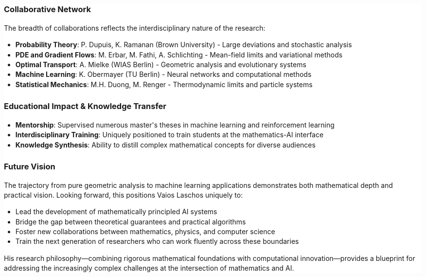 ### Collaborative Network

The breadth of collaborations reflects the interdisciplinary nature of the research:
- **Probability Theory**: P. Dupuis, K. Ramanan (Brown University) - Large deviations and stochastic analysis
- **PDE and Gradient Flows**: M. Erbar, M. Fathi, A. Schlichting - Mean-field limits and variational methods
- **Optimal Transport**: A. Mielke (WIAS Berlin) - Geometric analysis and evolutionary systems
- **Machine Learning**: K. Obermayer (TU Berlin) - Neural networks and computational methods
- **Statistical Mechanics**: M.H. Duong, M. Renger - Thermodynamic limits and particle systems

### Educational Impact & Knowledge Transfer

- **Mentorship**: Supervised numerous master's theses in machine learning and reinforcement learning
- **Interdisciplinary Training**: Uniquely positioned to train students at the mathematics-AI interface
- **Knowledge Synthesis**: Ability to distill complex mathematical concepts for diverse audiences

### Future Vision

The trajectory from pure geometric analysis to machine learning applications demonstrates both mathematical depth and practical vision. Looking forward, this positions Vaios Laschos uniquely to:
- Lead the development of mathematically principled AI systems
- Bridge the gap between theoretical guarantees and practical algorithms
- Foster new collaborations between mathematics, physics, and computer science
- Train the next generation of researchers who can work fluently across these boundaries

His research philosophy—combining rigorous mathematical foundations with computational innovation—provides a blueprint for addressing the increasingly complex challenges at the intersection of mathematics and AI.
